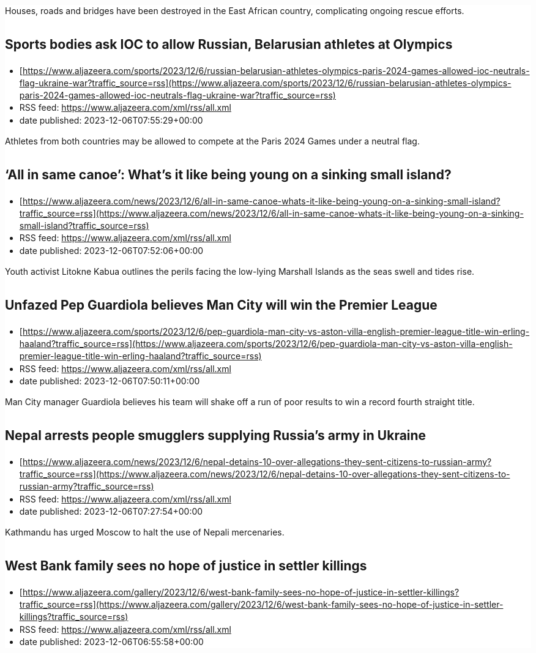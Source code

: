 Houses, roads and bridges have been destroyed in the East African country, complicating ongoing rescue efforts.

## Sports bodies ask IOC to allow Russian, Belarusian athletes at Olympics
 - [https://www.aljazeera.com/sports/2023/12/6/russian-belarusian-athletes-olympics-paris-2024-games-allowed-ioc-neutrals-flag-ukraine-war?traffic_source=rss](https://www.aljazeera.com/sports/2023/12/6/russian-belarusian-athletes-olympics-paris-2024-games-allowed-ioc-neutrals-flag-ukraine-war?traffic_source=rss)
 - RSS feed: https://www.aljazeera.com/xml/rss/all.xml
 - date published: 2023-12-06T07:55:29+00:00

Athletes from both countries may be allowed to compete at the Paris 2024 Games under a neutral flag.

## ‘All in same canoe’: What’s it like being young on a sinking small island?
 - [https://www.aljazeera.com/news/2023/12/6/all-in-same-canoe-whats-it-like-being-young-on-a-sinking-small-island?traffic_source=rss](https://www.aljazeera.com/news/2023/12/6/all-in-same-canoe-whats-it-like-being-young-on-a-sinking-small-island?traffic_source=rss)
 - RSS feed: https://www.aljazeera.com/xml/rss/all.xml
 - date published: 2023-12-06T07:52:06+00:00

Youth activist Litokne Kabua outlines the perils facing the low-lying Marshall Islands as the seas swell and tides rise.

## Unfazed Pep Guardiola believes Man City will win the Premier League
 - [https://www.aljazeera.com/sports/2023/12/6/pep-guardiola-man-city-vs-aston-villa-english-premier-league-title-win-erling-haaland?traffic_source=rss](https://www.aljazeera.com/sports/2023/12/6/pep-guardiola-man-city-vs-aston-villa-english-premier-league-title-win-erling-haaland?traffic_source=rss)
 - RSS feed: https://www.aljazeera.com/xml/rss/all.xml
 - date published: 2023-12-06T07:50:11+00:00

Man City manager Guardiola believes his team will shake off a run of poor results to win a record fourth straight title.

## Nepal arrests people smugglers supplying Russia’s army in Ukraine
 - [https://www.aljazeera.com/news/2023/12/6/nepal-detains-10-over-allegations-they-sent-citizens-to-russian-army?traffic_source=rss](https://www.aljazeera.com/news/2023/12/6/nepal-detains-10-over-allegations-they-sent-citizens-to-russian-army?traffic_source=rss)
 - RSS feed: https://www.aljazeera.com/xml/rss/all.xml
 - date published: 2023-12-06T07:27:54+00:00

Kathmandu has urged Moscow to halt the use of Nepali mercenaries.

## West Bank family sees no hope of justice in settler killings
 - [https://www.aljazeera.com/gallery/2023/12/6/west-bank-family-sees-no-hope-of-justice-in-settler-killings?traffic_source=rss](https://www.aljazeera.com/gallery/2023/12/6/west-bank-family-sees-no-hope-of-justice-in-settler-killings?traffic_source=rss)
 - RSS feed: https://www.aljazeera.com/xml/rss/all.xml
 - date published: 2023-12-06T06:55:58+00:00
